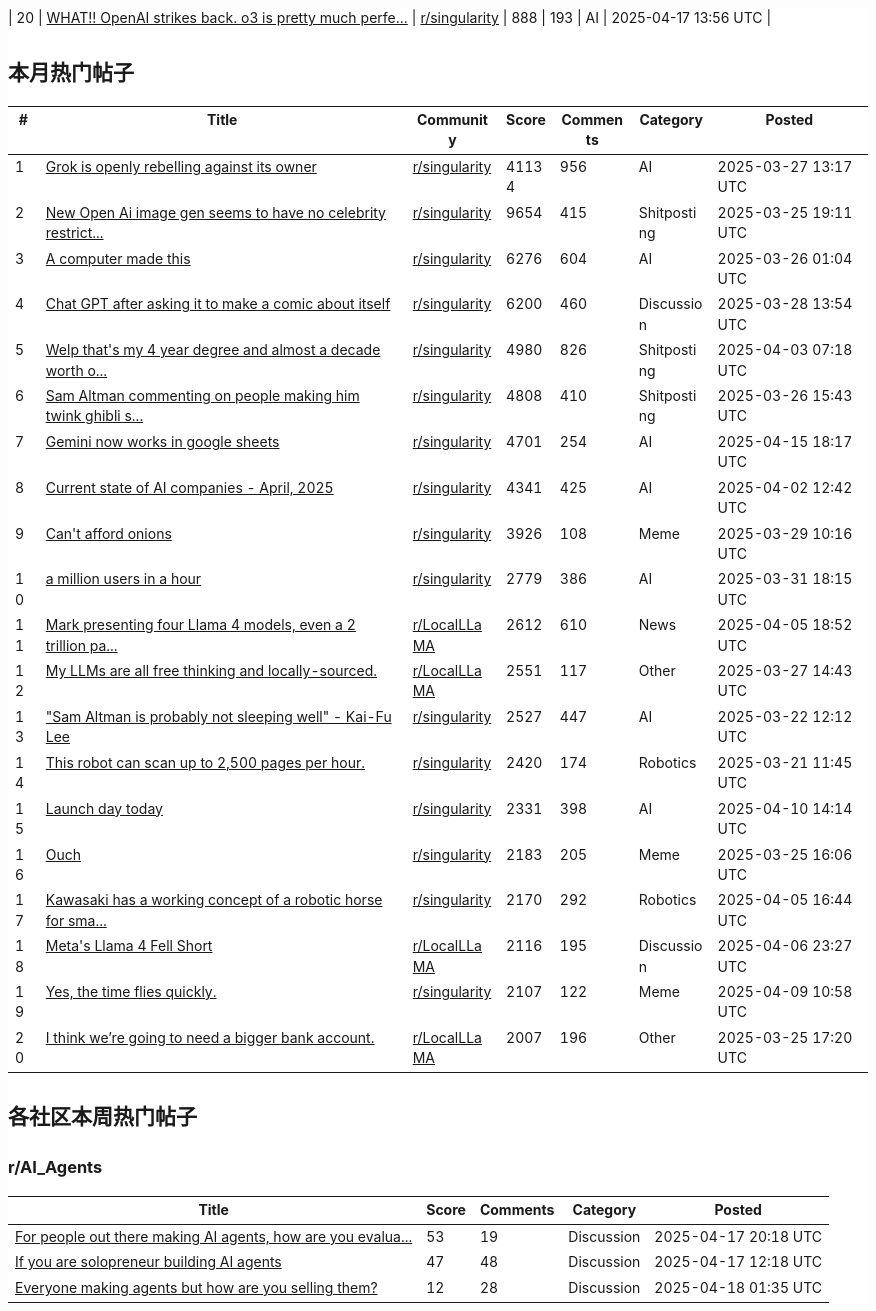 | 20 | [WHAT!! OpenAI strikes back.&nbsp;o3 is  pretty much perfe...](https://www.reddit.com/comments/1k1df3c) | [r/singularity](https://www.reddit.com/r/singularity) | 888 | 193 | AI | 2025-04-17 13:56 UTC |


## 本月热门帖子

| # | Title | Community | Score | Comments | Category | Posted |
|---|-------|-----------|-------|----------|----------|--------|
| 1 | [Grok is openly rebelling against its owner](https://www.reddit.com/comments/1jl3ox0) | [r/singularity](https://www.reddit.com/r/singularity) | 41134 | 956 | AI | 2025-03-27 13:17 UTC |
| 2 | [New Open Ai image gen seems to have no celebrity restrict...](https://www.reddit.com/comments/1jjrikb) | [r/singularity](https://www.reddit.com/r/singularity) | 9654 | 415 | Shitposting | 2025-03-25 19:11 UTC |
| 3 | [A computer made this](https://www.reddit.com/comments/1jjzsmz) | [r/singularity](https://www.reddit.com/r/singularity) | 6276 | 604 | AI | 2025-03-26 01:04 UTC |
| 4 | [Chat GPT after asking it to make a comic about itself](https://www.reddit.com/comments/1jlvmn4) | [r/singularity](https://www.reddit.com/r/singularity) | 6200 | 460 | Discussion | 2025-03-28 13:54 UTC |
| 5 | [Welp that\'s my 4 year degree and almost a decade worth o...](https://www.reddit.com/comments/1jqc0hw) | [r/singularity](https://www.reddit.com/r/singularity) | 4980 | 826 | Shitposting | 2025-04-03 07:18 UTC |
| 6 | [Sam Altman commenting on people making him twink ghibli s...](https://www.reddit.com/comments/1jketni) | [r/singularity](https://www.reddit.com/r/singularity) | 4808 | 410 | Shitposting | 2025-03-26 15:43 UTC |
| 7 | [Gemini now works in google sheets](https://www.reddit.com/comments/1jzyzgw) | [r/singularity](https://www.reddit.com/r/singularity) | 4701 | 254 | AI | 2025-04-15 18:17 UTC |
| 8 | [Current state of AI companies - April, 2025](https://www.reddit.com/comments/1jpnm4b) | [r/singularity](https://www.reddit.com/r/singularity) | 4341 | 425 | AI | 2025-04-02 12:42 UTC |
| 9 | [Can\'t afford onions](https://www.reddit.com/comments/1jmj7p2) | [r/singularity](https://www.reddit.com/r/singularity) | 3926 | 108 | Meme | 2025-03-29 10:16 UTC |
| 10 | [a million users in a hour](https://www.reddit.com/comments/1jo9zg6) | [r/singularity](https://www.reddit.com/r/singularity) | 2779 | 386 | AI | 2025-03-31 18:15 UTC |
| 11 | [Mark presenting four Llama 4 models, even a 2 trillion pa...](https://www.reddit.com/comments/1jsampe) | [r/LocalLLaMA](https://www.reddit.com/r/LocalLLaMA) | 2612 | 610 | News | 2025-04-05 18:52 UTC |
| 12 | [My LLMs are all free thinking and locally-sourced.](https://www.reddit.com/comments/1jl5jea) | [r/LocalLLaMA](https://www.reddit.com/r/LocalLLaMA) | 2551 | 117 | Other | 2025-03-27 14:43 UTC |
| 13 | [\"Sam Altman is probably not sleeping well\" - Kai-Fu Lee](https://www.reddit.com/comments/1jh72gb) | [r/singularity](https://www.reddit.com/r/singularity) | 2527 | 447 | AI | 2025-03-22 12:12 UTC |
| 14 | [This robot can scan up to 2,500 pages per hour.](https://www.reddit.com/comments/1jgew8b) | [r/singularity](https://www.reddit.com/r/singularity) | 2420 | 174 | Robotics | 2025-03-21 11:45 UTC |
| 15 | [Launch day today](https://www.reddit.com/comments/1jvyxx7) | [r/singularity](https://www.reddit.com/r/singularity) | 2331 | 398 | AI | 2025-04-10 14:14 UTC |
| 16 | [Ouch](https://www.reddit.com/comments/1jjmyjv) | [r/singularity](https://www.reddit.com/r/singularity) | 2183 | 205 | Meme | 2025-03-25 16:06 UTC |
| 17 | [Kawasaki has a working concept of a robotic horse for sma...](https://www.reddit.com/comments/1js7p1r) | [r/singularity](https://www.reddit.com/r/singularity) | 2170 | 292 | Robotics | 2025-04-05 16:44 UTC |
| 18 | [Meta\'s Llama 4 Fell Short](https://www.reddit.com/comments/1jt7hlc) | [r/LocalLLaMA](https://www.reddit.com/r/LocalLLaMA) | 2116 | 195 | Discussion | 2025-04-06 23:27 UTC |
| 19 | [Yes, the time flies quickly.](https://www.reddit.com/comments/1jv2xxp) | [r/singularity](https://www.reddit.com/r/singularity) | 2107 | 122 | Meme | 2025-04-09 10:58 UTC |
| 20 | [I think we’re going to need a bigger bank account.](https://www.reddit.com/comments/1jjorwd) | [r/LocalLLaMA](https://www.reddit.com/r/LocalLLaMA) | 2007 | 196 | Other | 2025-03-25 17:20 UTC |


## 各社区本周热门帖子

### r/AI_Agents

| Title | Score | Comments | Category | Posted |
|-------|-------|----------|----------|--------|
| [For people out there making AI agents, how are you evalua...](https://www.reddit.com/comments/1k1mmb1) | 53 | 19 | Discussion | 2025-04-17 20:18 UTC |
| [If you are solopreneur building AI agents](https://www.reddit.com/comments/1k1bd7u) | 47 | 48 | Discussion | 2025-04-17 12:18 UTC |
| [Everyone making agents but how are you selling them?](https://www.reddit.com/comments/1k1tbn1) | 12 | 28 | Discussion | 2025-04-18 01:35 UTC |
